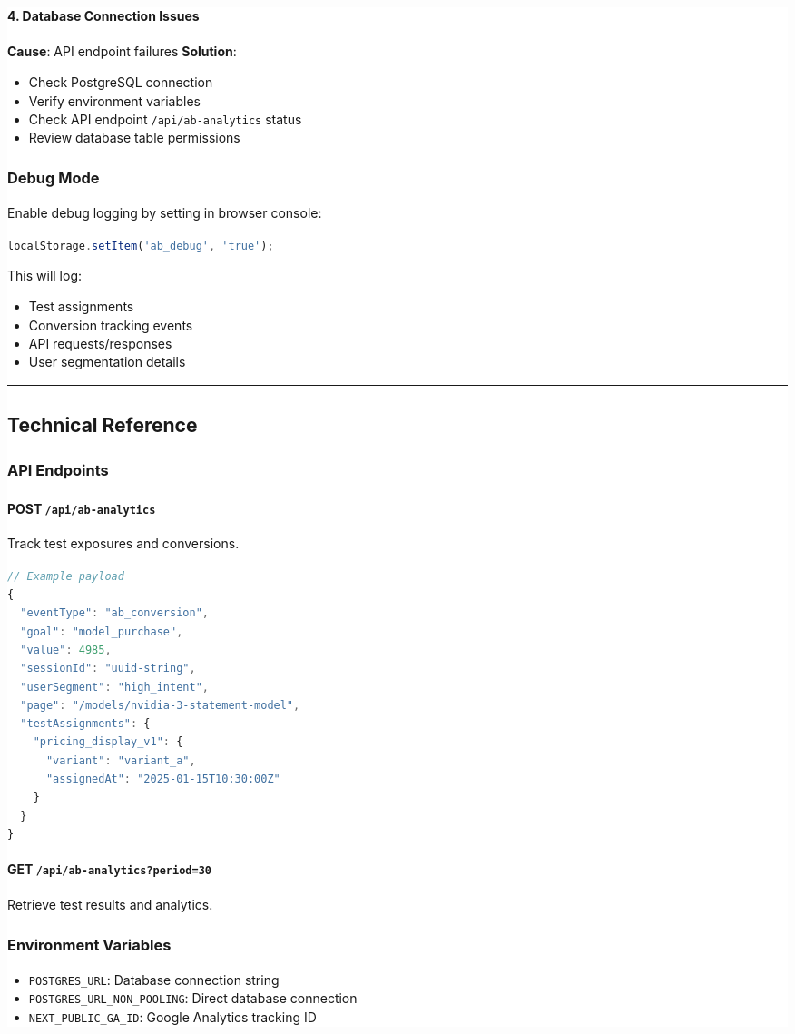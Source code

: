 #### 4. Database Connection Issues
**Cause**: API endpoint failures
**Solution**:
- Check PostgreSQL connection
- Verify environment variables
- Check API endpoint `/api/ab-analytics` status
- Review database table permissions

### Debug Mode

Enable debug logging by setting in browser console:
```javascript
localStorage.setItem('ab_debug', 'true');
```

This will log:
- Test assignments
- Conversion tracking events
- API requests/responses
- User segmentation details

---

## Technical Reference

### API Endpoints

#### POST `/api/ab-analytics`
Track test exposures and conversions.

```javascript
// Example payload
{
  "eventType": "ab_conversion",
  "goal": "model_purchase",
  "value": 4985,
  "sessionId": "uuid-string",
  "userSegment": "high_intent",
  "page": "/models/nvidia-3-statement-model",
  "testAssignments": {
    "pricing_display_v1": {
      "variant": "variant_a",
      "assignedAt": "2025-01-15T10:30:00Z"
    }
  }
}
```

#### GET `/api/ab-analytics?period=30`
Retrieve test results and analytics.

### Environment Variables
- `POSTGRES_URL`: Database connection string
- `POSTGRES_URL_NON_POOLING`: Direct database connection
- `NEXT_PUBLIC_GA_ID`: Google Analytics tracking ID
